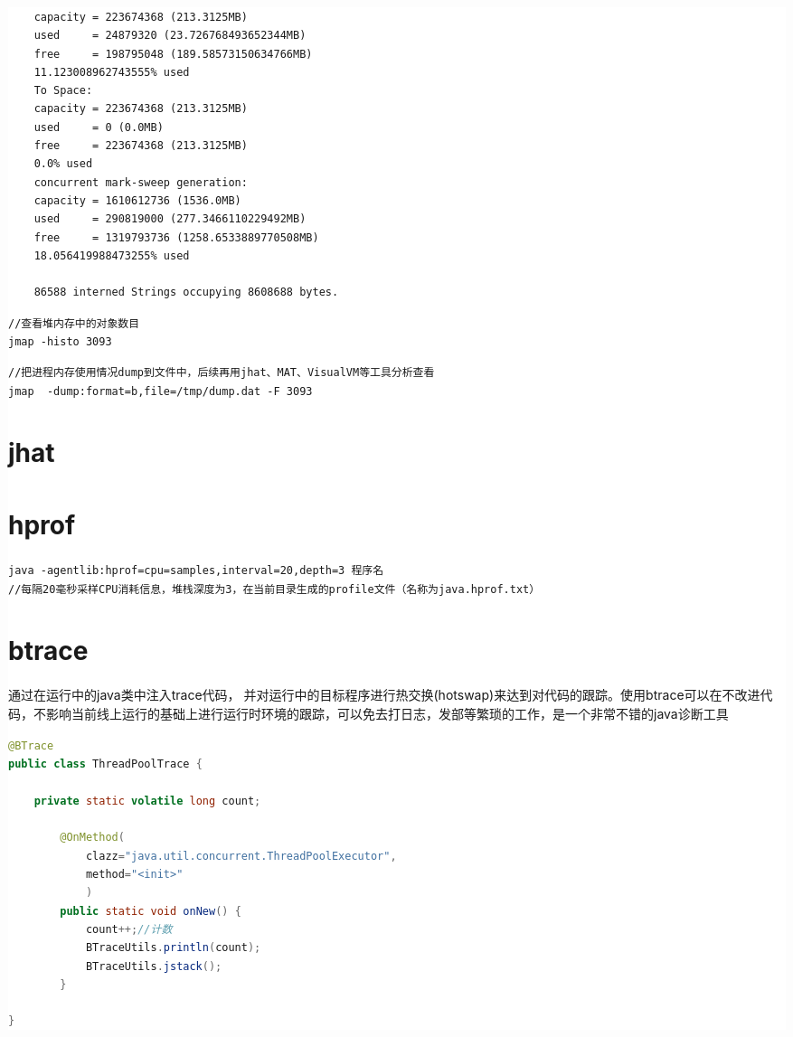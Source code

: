 ```shell
    capacity = 223674368 (213.3125MB)
    used     = 24879320 (23.726768493652344MB)
    free     = 198795048 (189.58573150634766MB)
    11.123008962743555% used
    To Space:
    capacity = 223674368 (213.3125MB)
    used     = 0 (0.0MB)
    free     = 223674368 (213.3125MB)
    0.0% used
    concurrent mark-sweep generation:
    capacity = 1610612736 (1536.0MB)
    used     = 290819000 (277.3466110229492MB)
    free     = 1319793736 (1258.6533889770508MB)
    18.056419988473255% used

    86588 interned Strings occupying 8608688 bytes.
```

```shell
//查看堆内存中的对象数目
jmap -histo 3093
```

```shell
//把进程内存使用情况dump到文件中，后续再用jhat、MAT、VisualVM等工具分析查看
jmap  -dump:format=b,file=/tmp/dump.dat -F 3093
```


# jhat


# hprof
```shell
java -agentlib:hprof=cpu=samples,interval=20,depth=3 程序名
//每隔20毫秒采样CPU消耗信息，堆栈深度为3，在当前目录生成的profile文件（名称为java.hprof.txt）
```

# btrace

通过在运行中的java类中注入trace代码， 并对运行中的目标程序进行热交换(hotswap)来达到对代码的跟踪。使用btrace可以在不改进代码，不影响当前线上运行的基础上进行运行时环境的跟踪，可以免去打日志，发部等繁琐的工作，是一个非常不错的java诊断工具

```java
@BTrace
public class ThreadPoolTrace {

    private static volatile long count;

        @OnMethod(
            clazz="java.util.concurrent.ThreadPoolExecutor",
            method="<init>"
            )
        public static void onNew() {
            count++;//计数
            BTraceUtils.println(count);
            BTraceUtils.jstack();
        }

}
```
